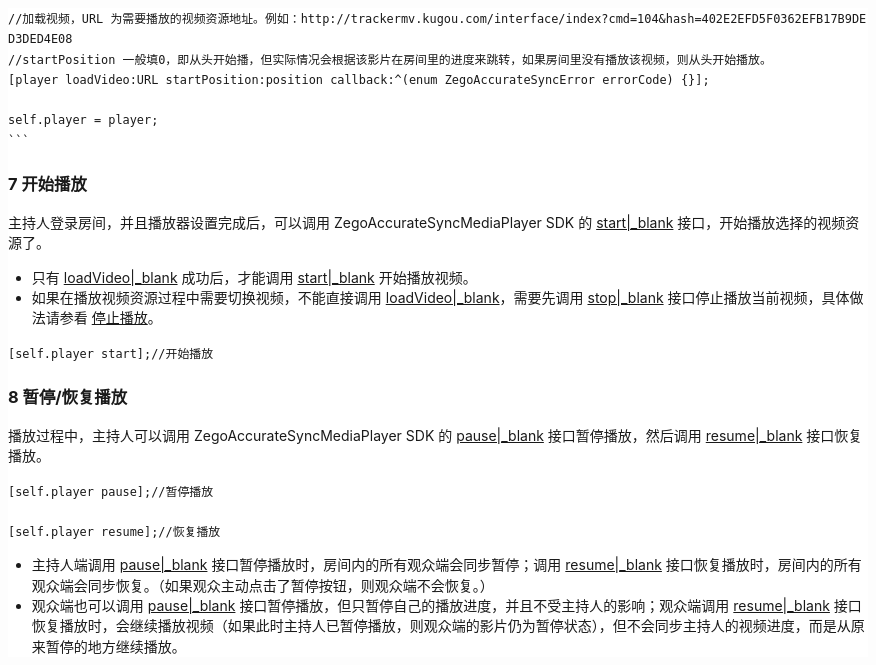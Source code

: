     //加载视频，URL 为需要播放的视频资源地址。例如：http://trackermv.kugou.com/interface/index?cmd=104&hash=402E2EFD5F0362EFB17B9DED3DED4E08
    //startPosition 一般填0，即从头开始播，但实际情况会根据该影片在房间里的进度来跳转，如果房间里没有播放该视频，则从头开始播放。
    [player loadVideo:URL startPosition:position callback:^(enum ZegoAccurateSyncError errorCode) {}];  

    self.player = player;
    ```

### 7 开始播放

主持人登录房间，并且播放器设置完成后，可以调用 ZegoAccurateSyncMediaPlayer SDK 的 [start\|_blank](/article/api?doc=ZegoAccurateSyncMediaPlayerSDK_API~objective-c_ios~class~ZegoAccurateSyncMediaPlayer#start) 接口，开始播放选择的视频资源了。

<div class=mk-warning>

- 只有 [loadVideo\|_blank](/article/api?doc=ZegoAccurateSyncMediaPlayerSDK_API~objective-c_ios~class~ZegoAccurateSyncMediaPlayer#load-video-play-url-start-position-callback) 成功后，才能调用 [start\|_blank](/article/api?doc=ZegoAccurateSyncMediaPlayerSDK_API~objective-c_ios~class~ZegoAccurateSyncMediaPlayer#start) 开始播放视频。
- 如果在播放视频资源过程中需要切换视频，不能直接调用 [loadVideo\|_blank](/article/api?doc=ZegoAccurateSyncMediaPlayerSDK_API~objective-c_ios~class~ZegoAccurateSyncMediaPlayer#load-video-play-url-start-position-callback)，需要先调用 [stop\|_blank](/article/api?doc=ZegoAccurateSyncMediaPlayerSDK_API~objective-c_ios~class~ZegoAccurateSyncMediaPlayer#stop) 接口停止播放当前视频，具体做法请参看 [停止播放](!Host_Implementation_Third_Party_Video_Resource_Solution#4_10)。

</div>

```objc
[self.player start];//开始播放
```

### 8 暂停/恢复播放

播放过程中，主持人可以调用 ZegoAccurateSyncMediaPlayer SDK 的 [pause\|_blank](/article/api?doc=ZegoAccurateSyncMediaPlayerSDK_API~objective-c_ios~class~ZegoAccurateSyncMediaPlayer#pause) 接口暂停播放，然后调用 [resume\|_blank](/article/api?doc=ZegoAccurateSyncMediaPlayerSDK_API~objective-c_ios~class~ZegoAccurateSyncMediaPlayer#resume) 接口恢复播放。

```objc
[self.player pause];//暂停播放

[self.player resume];//恢复播放
```

<div class="mk-hint">

- 主持人端调用 [pause\|_blank](/article/api?doc=ZegoAccurateSyncMediaPlayerSDK_API~objective-c_ios~class~ZegoAccurateSyncMediaPlayer#pause) 接口暂停播放时，房间内的所有观众端会同步暂停；调用 [resume\|_blank](/article/api?doc=ZegoAccurateSyncMediaPlayerSDK_API~objective-c_ios~class~ZegoAccurateSyncMediaPlayer#resume) 接口恢复播放时，房间内的所有观众端会同步恢复。（如果观众主动点击了暂停按钮，则观众端不会恢复。）
- 观众端也可以调用 [pause\|_blank](/article/api?doc=ZegoAccurateSyncMediaPlayerSDK_API~objective-c_ios~class~ZegoAccurateSyncMediaPlayer#pause) 接口暂停播放，但只暂停自己的播放进度，并且不受主持人的影响；观众端调用 [resume\|_blank](/article/api?doc=ZegoAccurateSyncMediaPlayerSDK_API~objective-c_ios~class~ZegoAccurateSyncMediaPlayer#resume) 接口恢复播放时，会继续播放视频（如果此时主持人已暂停播放，则观众端的影片仍为暂停状态），但不会同步主持人的视频进度，而是从原来暂停的地方继续播放。

</div>
